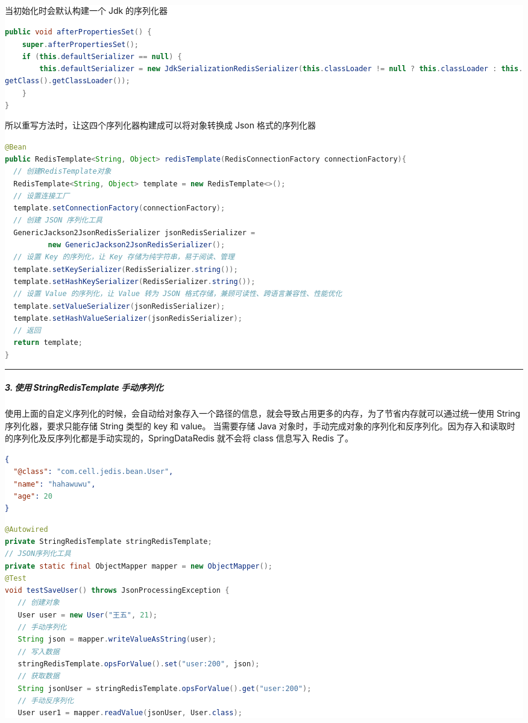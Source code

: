 当初始化时会默认构建一个 Jdk 的序列化器

```java
public void afterPropertiesSet() {
    super.afterPropertiesSet();
    if (this.defaultSerializer == null) {
        this.defaultSerializer = new JdkSerializationRedisSerializer(this.classLoader != null ? this.classLoader : this.getClass().getClassLoader());
    }
}
```

所以重写方法时，让这四个序列化器构建成可以将对象转换成 Json 格式的序列化器

```java
@Bean
public RedisTemplate<String, Object> redisTemplate(RedisConnectionFactory connectionFactory){
  // 创建RedisTemplate对象
  RedisTemplate<String, Object> template = new RedisTemplate<>();
  // 设置连接工厂
  template.setConnectionFactory(connectionFactory);
  // 创建 JSON 序列化工具
  GenericJackson2JsonRedisSerializer jsonRedisSerializer =
          new GenericJackson2JsonRedisSerializer();
  // 设置 Key 的序列化，让 Key 存储为纯字符串，易于阅读、管理
  template.setKeySerializer(RedisSerializer.string());
  template.setHashKeySerializer(RedisSerializer.string());
  // 设置 Value 的序列化，让 Value 转为 JSON 格式存储，兼顾可读性、跨语言兼容性、性能优化
  template.setValueSerializer(jsonRedisSerializer);
  template.setHashValueSerializer(jsonRedisSerializer);
  // 返回
  return template;
}
```

---

##### 3. 使用 StringRedisTemplate 手动序列化

使用上面的自定义序列化的时候，会自动给对象存入一个路径的信息，就会导致占用更多的内存，为了节省内存就可以通过统一使用 String 序列化器，要求只能存储 String 类型的 key 和 value。
当需要存储 Java 对象时，手动完成对象的序列化和反序列化。因为存入和读取时的序列化及反序列化都是手动实现的，SpringDataRedis 就不会将 class 信息写入 Redis 了。

```json
{
  "@class": "com.cell.jedis.bean.User",
  "name": "hahawuwu",
  "age": 20
}
```

```java
@Autowired
private StringRedisTemplate stringRedisTemplate;
// JSON序列化工具
private static final ObjectMapper mapper = new ObjectMapper();
@Test
void testSaveUser() throws JsonProcessingException {
   // 创建对象
   User user = new User("王五", 21);
   // 手动序列化
   String json = mapper.writeValueAsString(user);
   // 写入数据
   stringRedisTemplate.opsForValue().set("user:200", json);
   // 获取数据
   String jsonUser = stringRedisTemplate.opsForValue().get("user:200");
   // 手动反序列化
   User user1 = mapper.readValue(jsonUser, User.class);
```